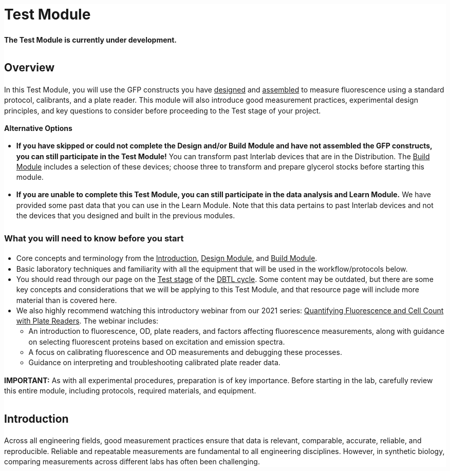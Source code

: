 # Test Module

**The Test Module is currently under development.**

## Overview

In this Test Module, you will use the GFP constructs you have [designed](/1_design/1_design.md) and [assembled](/2_build/2_build.md) to measure fluorescence using a standard protocol, calibrants, and a plate reader. 
This module will also introduce good measurement practices, experimental design principles, and key questions to consider before proceeding to the Test stage of your project.

**Alternative Options**
- **If you have skipped or could not complete the Design and/or Build Module and have not assembled the GFP constructs, you can still participate in the Test Module!** 
You can transform past Interlab devices that are in the Distribution. 
The [Build Module](/2_build/2_build.md) includes a selection of these devices; choose three to transform and prepare glycerol stocks before starting this module.

- **If you are unable to complete this Test Module, you can still participate in the data analysis and Learn Module.** 
We have provided some past data that you can use in the Learn Module. 
Note that this data pertains to past Interlab devices and not the devices that you designed and built in the previous modules.

### What you will need to know before you start
- Core concepts and terminology from the [Introduction](/0_intro/0_intro.md), [Design Module](/1_design/1_design.md), and [Build Module](/2_build/2_build.md).
- Basic laboratory techniques and familiarity with all the equipment that will be used in the workflow/protocols below.
- You should read through our page on the [Test stage](https://technology.igem.org/engineering/test) of the [DBTL cycle](https://technology.igem.org/engineering/introduction). 
Some content may be outdated, but there are some key concepts and considerations that we will be applying to this Test Module, and that resource page will include more material than is covered here.
- We also highly recommend watching this introductory webinar from our 2021 series: [Quantifying Fluorescence and Cell Count with Plate Readers](https://video.igem.org/w/w6iPQTJechP7gBnknrPC93). The webinar includes: 
    - An introduction to fluorescence, OD, plate readers, and factors affecting fluorescence measurements, along with guidance on selecting fluorescent proteins based on excitation and emission spectra.
    - A focus on calibrating fluorescence and OD measurements and debugging these processes.
    - Guidance on interpreting and troubleshooting calibrated plate reader data.

**IMPORTANT:** As with all experimental procedures, preparation is of key importance. Before starting in the lab, carefully review this entire module, including protocols, required materials, and equipment.

## Introduction

Across all engineering fields, good measurement practices ensure that data is relevant, comparable, accurate, reliable, and reproducible. 
Reliable and repeatable measurements are fundamental to all engineering disciplines. 
However, in synthetic biology, comparing measurements across different labs has often been challenging.
